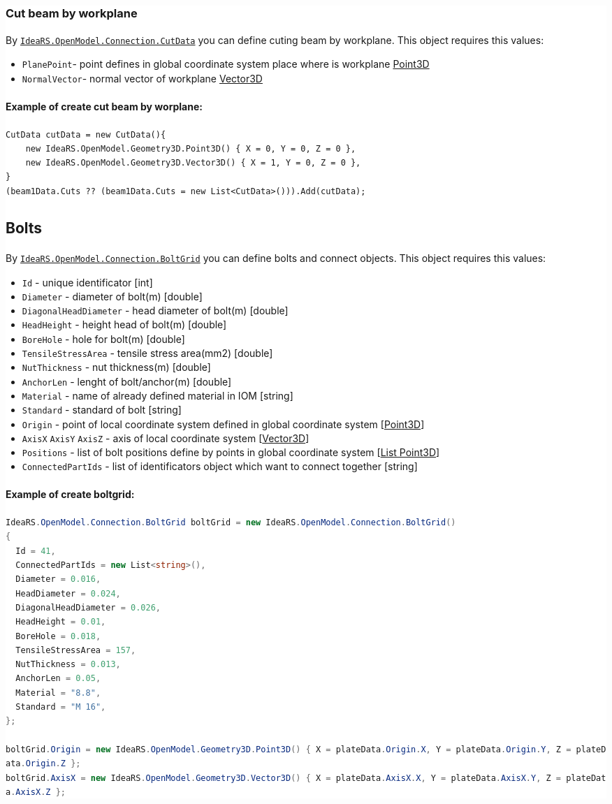 ### Cut beam by workplane
By [```IdeaRS.OpenModel.Connection.CutData```](https://idea-statica.github.io/iom/iom-api/html/ccc12bf8-7d60-c423-f975-b6cc90cf2b3c.htm) you can define cuting beam by workplane.
This object requires this values:
* `PlanePoint`- point defines in global coordinate system place where is workplane  [Point3D](https://idea-statica.github.io/iom/iom-api/html/20f596b7-3cd7-56ba-be81-c712cfd9f094.htm)
* `NormalVector`- normal vector of workplane [Vector3D](https://idea-statica.github.io/iom/iom-api/html/5789c2c7-c7a4-30f0-f1d0-cb971aeb37bc.htm)

#### Example of create cut beam by worplane:

```#C
CutData cutData = new CutData(){
	new IdeaRS.OpenModel.Geometry3D.Point3D() { X = 0, Y = 0, Z = 0 },
	new IdeaRS.OpenModel.Geometry3D.Vector3D() { X = 1, Y = 0, Z = 0 },
}
(beam1Data.Cuts ?? (beam1Data.Cuts = new List<CutData>())).Add(cutData);
```

## Bolts
By [```IdeaRS.OpenModel.Connection.BoltGrid```](https://idea-statica.github.io/iom/iom-api/html/b9b49fac-1350-22fd-8ed4-9938ce6345d1.htm) you can define bolts and connect objects. 
This object requires this values:
* `Id` - unique identificator [int]
* `Diameter` - diameter of bolt(m) [double]
* `DiagonalHeadDiameter` - head diameter of bolt(m) [double]
* `HeadHeight` - height head of bolt(m) [double]
* `BoreHole` - hole for bolt(m) [double]
* `TensileStressArea` - tensile stress area(mm2) [double]
* `NutThickness` - nut thickness(m) [double]
* `AnchorLen` - lenght of bolt/anchor(m) [double]
* `Material` - name of already defined material in IOM [string]
* `Standard` - standard of bolt [string]
* `Origin` - point of local coordinate system defined in global coordinate system [[Point3D](https://idea-statica.github.io/iom/iom-api/html/20f596b7-3cd7-56ba-be81-c712cfd9f094.htm)]
* `AxisX` `AxisY` `AxisZ` - axis of local coordinate  system [[Vector3D](https://idea-statica.github.io/iom/iom-api/html/5789c2c7-c7a4-30f0-f1d0-cb971aeb37bc.htm)]
* `Positions` - list of bolt positions define by points in global coordinate system [[List Point3D](https://idea-statica.github.io/iom/iom-api/html/20f596b7-3cd7-56ba-be81-c712cfd9f094.htm)]
* `ConnectedPartIds` - list of identificators object which want to connect together [string]


#### Example of create boltgrid:
```C#
IdeaRS.OpenModel.Connection.BoltGrid boltGrid = new IdeaRS.OpenModel.Connection.BoltGrid()
{
  Id = 41,
  ConnectedPartIds = new List<string>(),
  Diameter = 0.016,
  HeadDiameter = 0.024,
  DiagonalHeadDiameter = 0.026,
  HeadHeight = 0.01,
  BoreHole = 0.018,
  TensileStressArea = 157,
  NutThickness = 0.013,
  AnchorLen = 0.05,
  Material = "8.8",
  Standard = "M 16",
};

boltGrid.Origin = new IdeaRS.OpenModel.Geometry3D.Point3D() { X = plateData.Origin.X, Y = plateData.Origin.Y, Z = plateData.Origin.Z };
boltGrid.AxisX = new IdeaRS.OpenModel.Geometry3D.Vector3D() { X = plateData.AxisX.X, Y = plateData.AxisX.Y, Z = plateData.AxisX.Z };
```